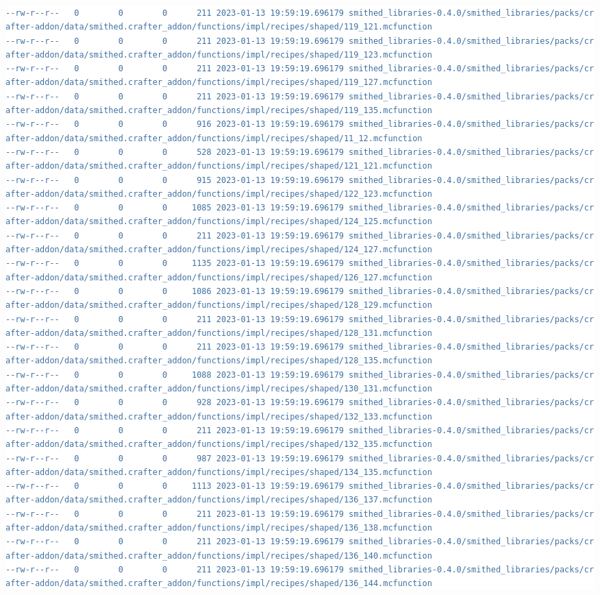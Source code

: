 ```diff
--rw-r--r--   0        0        0      211 2023-01-13 19:59:19.696179 smithed_libraries-0.4.0/smithed_libraries/packs/crafter-addon/data/smithed.crafter_addon/functions/impl/recipes/shaped/119_121.mcfunction
--rw-r--r--   0        0        0      211 2023-01-13 19:59:19.696179 smithed_libraries-0.4.0/smithed_libraries/packs/crafter-addon/data/smithed.crafter_addon/functions/impl/recipes/shaped/119_123.mcfunction
--rw-r--r--   0        0        0      211 2023-01-13 19:59:19.696179 smithed_libraries-0.4.0/smithed_libraries/packs/crafter-addon/data/smithed.crafter_addon/functions/impl/recipes/shaped/119_127.mcfunction
--rw-r--r--   0        0        0      211 2023-01-13 19:59:19.696179 smithed_libraries-0.4.0/smithed_libraries/packs/crafter-addon/data/smithed.crafter_addon/functions/impl/recipes/shaped/119_135.mcfunction
--rw-r--r--   0        0        0      916 2023-01-13 19:59:19.696179 smithed_libraries-0.4.0/smithed_libraries/packs/crafter-addon/data/smithed.crafter_addon/functions/impl/recipes/shaped/11_12.mcfunction
--rw-r--r--   0        0        0      528 2023-01-13 19:59:19.696179 smithed_libraries-0.4.0/smithed_libraries/packs/crafter-addon/data/smithed.crafter_addon/functions/impl/recipes/shaped/121_121.mcfunction
--rw-r--r--   0        0        0      915 2023-01-13 19:59:19.696179 smithed_libraries-0.4.0/smithed_libraries/packs/crafter-addon/data/smithed.crafter_addon/functions/impl/recipes/shaped/122_123.mcfunction
--rw-r--r--   0        0        0     1085 2023-01-13 19:59:19.696179 smithed_libraries-0.4.0/smithed_libraries/packs/crafter-addon/data/smithed.crafter_addon/functions/impl/recipes/shaped/124_125.mcfunction
--rw-r--r--   0        0        0      211 2023-01-13 19:59:19.696179 smithed_libraries-0.4.0/smithed_libraries/packs/crafter-addon/data/smithed.crafter_addon/functions/impl/recipes/shaped/124_127.mcfunction
--rw-r--r--   0        0        0     1135 2023-01-13 19:59:19.696179 smithed_libraries-0.4.0/smithed_libraries/packs/crafter-addon/data/smithed.crafter_addon/functions/impl/recipes/shaped/126_127.mcfunction
--rw-r--r--   0        0        0     1086 2023-01-13 19:59:19.696179 smithed_libraries-0.4.0/smithed_libraries/packs/crafter-addon/data/smithed.crafter_addon/functions/impl/recipes/shaped/128_129.mcfunction
--rw-r--r--   0        0        0      211 2023-01-13 19:59:19.696179 smithed_libraries-0.4.0/smithed_libraries/packs/crafter-addon/data/smithed.crafter_addon/functions/impl/recipes/shaped/128_131.mcfunction
--rw-r--r--   0        0        0      211 2023-01-13 19:59:19.696179 smithed_libraries-0.4.0/smithed_libraries/packs/crafter-addon/data/smithed.crafter_addon/functions/impl/recipes/shaped/128_135.mcfunction
--rw-r--r--   0        0        0     1088 2023-01-13 19:59:19.696179 smithed_libraries-0.4.0/smithed_libraries/packs/crafter-addon/data/smithed.crafter_addon/functions/impl/recipes/shaped/130_131.mcfunction
--rw-r--r--   0        0        0      928 2023-01-13 19:59:19.696179 smithed_libraries-0.4.0/smithed_libraries/packs/crafter-addon/data/smithed.crafter_addon/functions/impl/recipes/shaped/132_133.mcfunction
--rw-r--r--   0        0        0      211 2023-01-13 19:59:19.696179 smithed_libraries-0.4.0/smithed_libraries/packs/crafter-addon/data/smithed.crafter_addon/functions/impl/recipes/shaped/132_135.mcfunction
--rw-r--r--   0        0        0      987 2023-01-13 19:59:19.696179 smithed_libraries-0.4.0/smithed_libraries/packs/crafter-addon/data/smithed.crafter_addon/functions/impl/recipes/shaped/134_135.mcfunction
--rw-r--r--   0        0        0     1113 2023-01-13 19:59:19.696179 smithed_libraries-0.4.0/smithed_libraries/packs/crafter-addon/data/smithed.crafter_addon/functions/impl/recipes/shaped/136_137.mcfunction
--rw-r--r--   0        0        0      211 2023-01-13 19:59:19.696179 smithed_libraries-0.4.0/smithed_libraries/packs/crafter-addon/data/smithed.crafter_addon/functions/impl/recipes/shaped/136_138.mcfunction
--rw-r--r--   0        0        0      211 2023-01-13 19:59:19.696179 smithed_libraries-0.4.0/smithed_libraries/packs/crafter-addon/data/smithed.crafter_addon/functions/impl/recipes/shaped/136_140.mcfunction
--rw-r--r--   0        0        0      211 2023-01-13 19:59:19.696179 smithed_libraries-0.4.0/smithed_libraries/packs/crafter-addon/data/smithed.crafter_addon/functions/impl/recipes/shaped/136_144.mcfunction
```